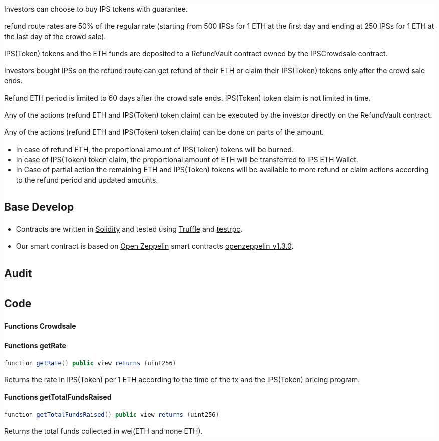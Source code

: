 Investors can choose to buy IPS tokens with guarantee.

refund route rates are 50% of the regular rate (starting from 500 IPSs for 1 ETH at the first day and ending at 250 IPSs for 1 ETH at the last day of the crowd sale).

IPS(Token) tokens and the ETH funds are deposited to a RefundVault contract owned by the IPSCrowdsale contract.

Investors bought IPSs on the refund route can get refund of their ETH or claim their IPS(Token) tokens only after the crowd sale ends.

Refund ETH period is limited to 60 days after the crowd sale ends. IPS(Token) token claim is not limited in time.

Any of the actions (refund ETH and IPS(Token) token claim) can be executed by the investor directly on the RefundVault contract.

Any of the actions (refund ETH and IPS(Token) token claim) can be done on parts of the amount.

* In case of refund ETH, the proportional amount of IPS(Token) tokens will be burned.
* In case of IPS(Token) token claim, the proportional amount of ETH will be transferred to IPS ETH Wallet.
* In Case of partial action the remaining ETH and IPS(Token) tokens will be available to more refund or claim actions according to the refund period and updated amounts.


## Base Develop

* Contracts are written in [Solidity][solidity] and tested using [Truffle][truffle] and [testrpc][testrpc].

* Our smart contract is based on [Open Zeppelin][openzeppelin] smart contracts [openzeppelin_v1.3.0].


## Audit


  
## Code



#### Functions Crowdsale

**Functions getRate**
```cs
function getRate() public view returns (uint256)
```
Returns the rate in IPS(Token) per 1 ETH according to the time of the tx and the IPS(Token) pricing program.

**Functions getTotalFundsRaised**
```cs
function getTotalFundsRaised() public view returns (uint256)
```
Returns the total funds collected in wei(ETH and none ETH).


[ethereum]: https://www.ethereum.org/
[solidity]: https://solidity.readthedocs.io/en/develop/
[truffle]: http://truffleframework.com/
[testrpc]: https://github.com/ethereumjs/testrpc
[bancor]: https://github.com/bancorprotocol/contracts
[openzeppelin]: https://openzeppelin.org
[openzeppelin_v1.3.0]: https://github.com/OpenZeppelin/zeppelin-solidity/releases/tag/v1.3.0
[mattdf]: http://github.com/mattdf
[decnus]: http://github.com/decanus
[leonid]: https://www.linkedin.com/in/leonidb/
[bokk]: https://github.com/bokkypoobah/